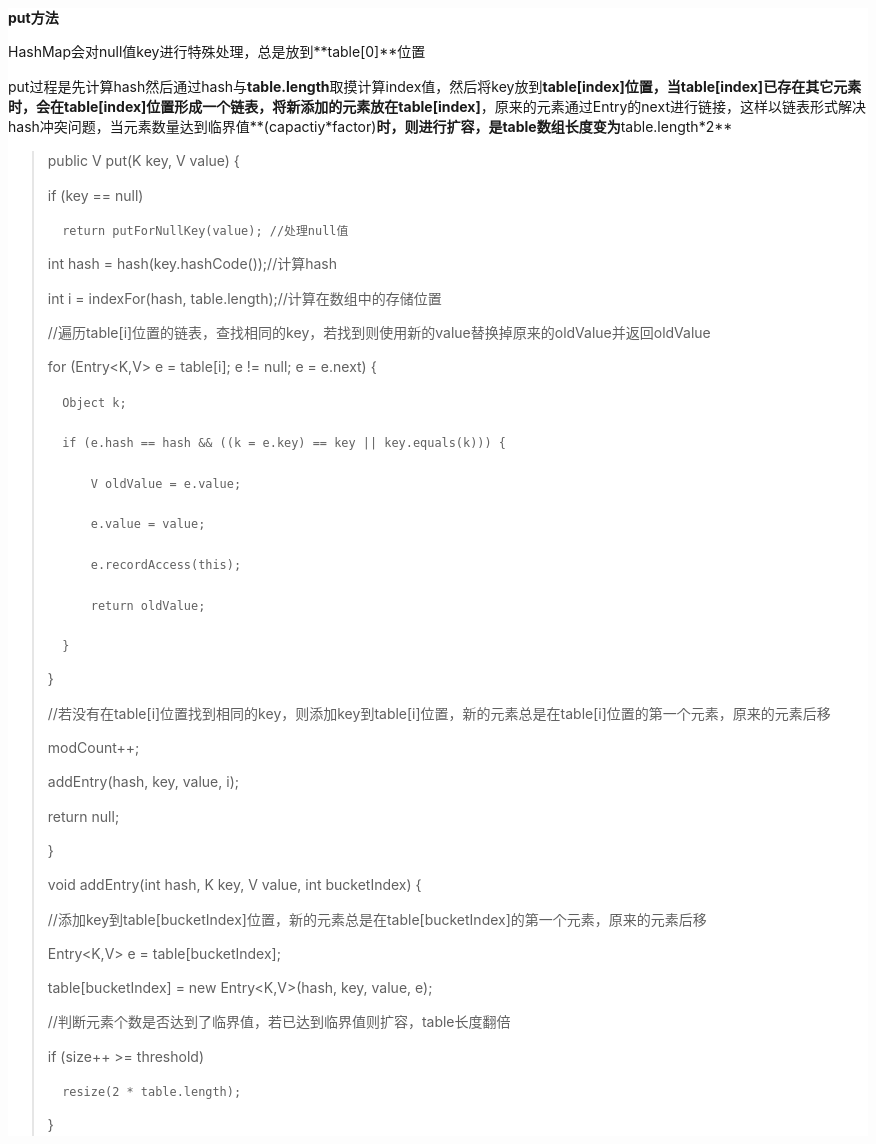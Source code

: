 **put方法**

HashMap会对null值key进行特殊处理，总是放到**table[0]**位置

put过程是先计算hash然后通过hash与**table.length**取摸计算index值，然后将key放到**table[index]**位置，当table[index]已存在其它元素时，会在**table[index]**位置形成一个链表，将新添加的元素放在**table[index]**，原来的元素通过Entry的next进行链接，这样以链表形式解决hash冲突问题，当元素数量达到临界值**(capactiy\*factor)**时，则进行扩容，是table数组长度变为**table.length\*2**

> public V put(K key, V value) {
>
> 	if (key == null)
> 	
> 		return putForNullKey(value); //处理null值
> 	
> 	int hash = hash(key.hashCode());//计算hash
> 	
> 	int i = indexFor(hash, table.length);//计算在数组中的存储位置
>
> //遍历table[i]位置的链表，查找相同的key，若找到则使用新的value替换掉原来的oldValue并返回oldValue
>
> 	for (Entry<K,V> e = table[i]; e != null; e = e.next) {
> 	
> 		Object k;
> 	
> 		if (e.hash == hash && ((k = e.key) == key || key.equals(k))) {
> 	
> 			V oldValue = e.value;
> 	
> 			e.value = value;
> 	
> 			e.recordAccess(this);
> 	
> 			return oldValue;
> 	
> 		}
> 	
> 	}
>
> //若没有在table[i]位置找到相同的key，则添加key到table[i]位置，新的元素总是在table[i]位置的第一个元素，原来的元素后移
>
> 	modCount++;
> 	
> 	addEntry(hash, key, value, i);
> 	
> 	return null;
>
> }
>
> void addEntry(int hash, K key, V value, int bucketIndex) {
>
> //添加key到table[bucketIndex]位置，新的元素总是在table[bucketIndex]的第一个元素，原来的元素后移
>
> Entry<K,V> e = table[bucketIndex];
>
> 	table[bucketIndex] = new Entry<K,V>(hash, key, value, e);
>
> //判断元素个数是否达到了临界值，若已达到临界值则扩容，table长度翻倍
>
> 	if (size++ >= threshold)
> 	
> 		resize(2 * table.length);
>
> }
